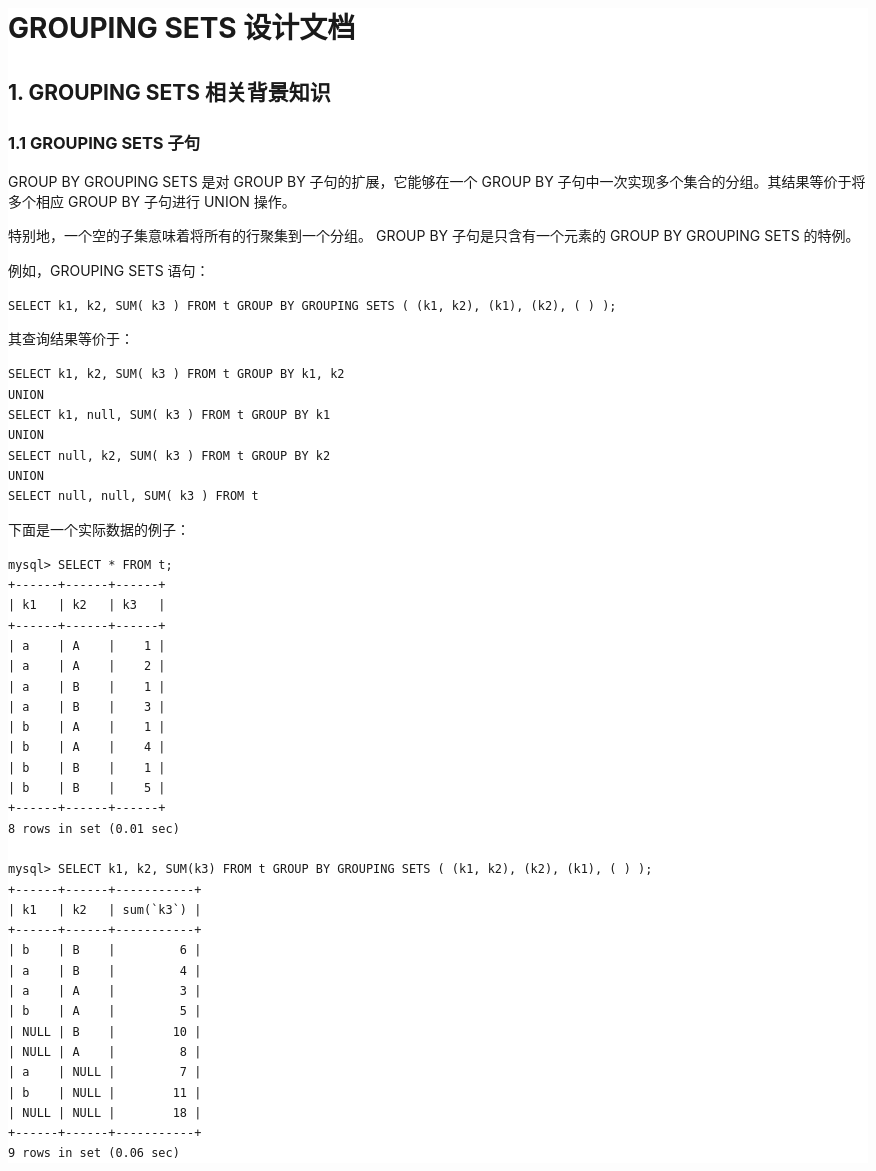 

# GROUPING SETS 设计文档

## 1. GROUPING SETS 相关背景知识

### 1.1 GROUPING SETS 子句

GROUP BY GROUPING SETS 是对 GROUP BY 子句的扩展，它能够在一个 GROUP BY 子句中一次实现多个集合的分组。其结果等价于将多个相应 GROUP BY 子句进行 UNION 操作。

特别地，一个空的子集意味着将所有的行聚集到一个分组。
GROUP BY 子句是只含有一个元素的 GROUP BY GROUPING SETS 的特例。

例如，GROUPING SETS 语句：

```
SELECT k1, k2, SUM( k3 ) FROM t GROUP BY GROUPING SETS ( (k1, k2), (k1), (k2), ( ) );
```

其查询结果等价于：

```
SELECT k1, k2, SUM( k3 ) FROM t GROUP BY k1, k2
UNION
SELECT k1, null, SUM( k3 ) FROM t GROUP BY k1
UNION
SELECT null, k2, SUM( k3 ) FROM t GROUP BY k2
UNION
SELECT null, null, SUM( k3 ) FROM t
```

下面是一个实际数据的例子：

```
mysql> SELECT * FROM t;
+------+------+------+
| k1   | k2   | k3   |
+------+------+------+
| a    | A    |    1 |
| a    | A    |    2 |
| a    | B    |    1 |
| a    | B    |    3 |
| b    | A    |    1 |
| b    | A    |    4 |
| b    | B    |    1 |
| b    | B    |    5 |
+------+------+------+
8 rows in set (0.01 sec)

mysql> SELECT k1, k2, SUM(k3) FROM t GROUP BY GROUPING SETS ( (k1, k2), (k2), (k1), ( ) );
+------+------+-----------+
| k1   | k2   | sum(`k3`) |
+------+------+-----------+
| b    | B    |         6 |
| a    | B    |         4 |
| a    | A    |         3 |
| b    | A    |         5 |
| NULL | B    |        10 |
| NULL | A    |         8 |
| a    | NULL |         7 |
| b    | NULL |        11 |
| NULL | NULL |        18 |
+------+------+-----------+
9 rows in set (0.06 sec)
```
